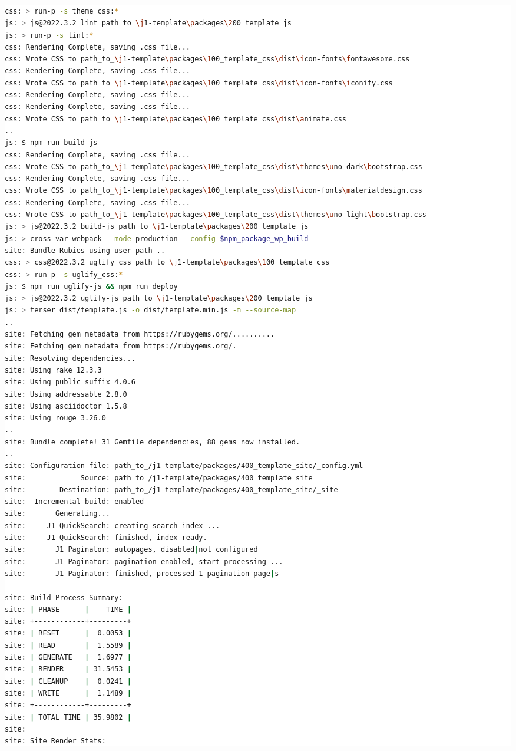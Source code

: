 ``` sh
css: > run-p -s theme_css:*
js: > js@2022.3.2 lint path_to_\j1-template\packages\200_template_js
js: > run-p -s lint:*
css: Rendering Complete, saving .css file...
css: Wrote CSS to path_to_\j1-template\packages\100_template_css\dist\icon-fonts\fontawesome.css
css: Rendering Complete, saving .css file...
css: Wrote CSS to path_to_\j1-template\packages\100_template_css\dist\icon-fonts\iconify.css
css: Rendering Complete, saving .css file...
css: Rendering Complete, saving .css file...
css: Wrote CSS to path_to_\j1-template\packages\100_template_css\dist\animate.css
..
js: $ npm run build-js
css: Rendering Complete, saving .css file...
css: Wrote CSS to path_to_\j1-template\packages\100_template_css\dist\themes\uno-dark\bootstrap.css
css: Rendering Complete, saving .css file...
css: Wrote CSS to path_to_\j1-template\packages\100_template_css\dist\icon-fonts\materialdesign.css
css: Rendering Complete, saving .css file...
css: Wrote CSS to path_to_\j1-template\packages\100_template_css\dist\themes\uno-light\bootstrap.css
js: > js@2022.3.2 build-js path_to_\j1-template\packages\200_template_js
js: > cross-var webpack --mode production --config $npm_package_wp_build
site: Bundle Rubies using user path ..
css: > css@2022.3.2 uglify_css path_to_\j1-template\packages\100_template_css
css: > run-p -s uglify_css:*
js: $ npm run uglify-js && npm run deploy
js: > js@2022.3.2 uglify-js path_to_\j1-template\packages\200_template_js
js: > terser dist/template.js -o dist/template.min.js -m --source-map
..
site: Fetching gem metadata from https://rubygems.org/..........
site: Fetching gem metadata from https://rubygems.org/.
site: Resolving dependencies...
site: Using rake 12.3.3
site: Using public_suffix 4.0.6
site: Using addressable 2.8.0
site: Using asciidoctor 1.5.8
site: Using rouge 3.26.0
..
site: Bundle complete! 31 Gemfile dependencies, 88 gems now installed.
..
site: Configuration file: path_to_/j1-template/packages/400_template_site/_config.yml
site:             Source: path_to_/j1-template/packages/400_template_site
site:        Destination: path_to_/j1-template/packages/400_template_site/_site
site:  Incremental build: enabled
site:       Generating...
site:     J1 QuickSearch: creating search index ...
site:     J1 QuickSearch: finished, index ready.
site:       J1 Paginator: autopages, disabled|not configured
site:       J1 Paginator: pagination enabled, start processing ...
site:       J1 Paginator: finished, processed 1 pagination page|s

site: Build Process Summary:
site: | PHASE      |    TIME |
site: +------------+---------+
site: | RESET      |  0.0053 |
site: | READ       |  1.5589 |
site: | GENERATE   |  1.6977 |
site: | RENDER     | 31.5453 |
site: | CLEANUP    |  0.0241 |
site: | WRITE      |  1.1489 |
site: +------------+---------+
site: | TOTAL TIME | 35.9802 |
site:
site: Site Render Stats:
```